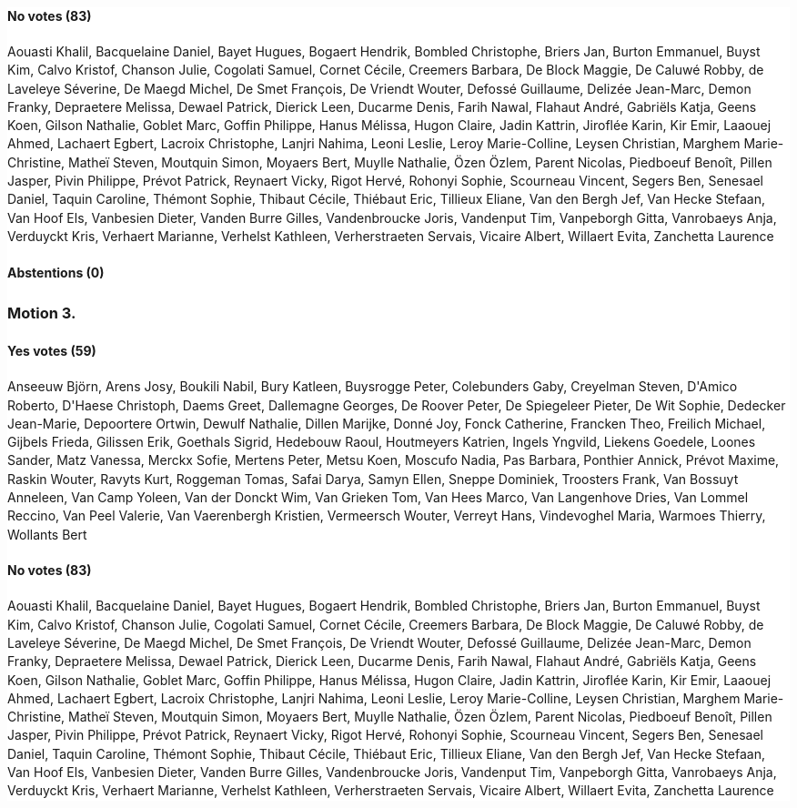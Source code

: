 #### No votes (83)

Aouasti Khalil, Bacquelaine Daniel, Bayet Hugues, Bogaert Hendrik, Bombled Christophe, Briers Jan, Burton Emmanuel, Buyst Kim, Calvo Kristof, Chanson Julie, Cogolati Samuel, Cornet Cécile, Creemers Barbara, De Block Maggie, De Caluwé Robby, de Laveleye Séverine, De Maegd Michel, De Smet François, De Vriendt Wouter, Defossé Guillaume, Delizée Jean-Marc, Demon Franky, Depraetere Melissa, Dewael Patrick, Dierick Leen, Ducarme Denis, Farih Nawal, Flahaut André, Gabriëls Katja, Geens Koen, Gilson Nathalie, Goblet Marc, Goffin Philippe, Hanus Mélissa, Hugon Claire, Jadin Kattrin, Jiroflée Karin, Kir Emir, Laaouej Ahmed, Lachaert Egbert, Lacroix Christophe, Lanjri Nahima, Leoni Leslie, Leroy Marie-Colline, Leysen Christian, Marghem Marie-Christine, Matheï Steven, Moutquin Simon, Moyaers Bert, Muylle Nathalie, Özen Özlem, Parent Nicolas, Piedboeuf Benoît, Pillen Jasper, Pivin Philippe, Prévot Patrick, Reynaert Vicky, Rigot Hervé, Rohonyi Sophie, Scourneau Vincent, Segers Ben, Senesael Daniel, Taquin Caroline, Thémont Sophie, Thibaut Cécile, Thiébaut Eric, Tillieux Eliane, Van den Bergh Jef, Van Hecke Stefaan, Van Hoof Els, Vanbesien Dieter, Vanden Burre Gilles, Vandenbroucke Joris, Vandenput Tim, Vanpeborgh Gitta, Vanrobaeys Anja, Verduyckt Kris, Verhaert Marianne, Verhelst Kathleen, Verherstraeten Servais, Vicaire Albert, Willaert Evita, Zanchetta Laurence

#### Abstentions (0)




### Motion 3.

#### Yes votes (59)

Anseeuw Björn, Arens Josy, Boukili Nabil, Bury Katleen, Buysrogge Peter, Colebunders Gaby, Creyelman Steven, D'Amico Roberto, D'Haese Christoph, Daems Greet, Dallemagne Georges, De Roover Peter, De Spiegeleer Pieter, De Wit Sophie, Dedecker Jean-Marie, Depoortere Ortwin, Dewulf Nathalie, Dillen Marijke, Donné Joy, Fonck Catherine, Francken Theo, Freilich Michael, Gijbels Frieda, Gilissen Erik, Goethals Sigrid, Hedebouw Raoul, Houtmeyers Katrien, Ingels Yngvild, Liekens Goedele, Loones Sander, Matz Vanessa, Merckx Sofie, Mertens Peter, Metsu Koen, Moscufo Nadia, Pas Barbara, Ponthier Annick, Prévot Maxime, Raskin Wouter, Ravyts Kurt, Roggeman Tomas, Safai Darya, Samyn Ellen, Sneppe Dominiek, Troosters Frank, Van Bossuyt Anneleen, Van Camp Yoleen, Van der Donckt Wim, Van Grieken Tom, Van Hees Marco, Van Langenhove Dries, Van Lommel Reccino, Van Peel Valerie, Van Vaerenbergh Kristien, Vermeersch Wouter, Verreyt Hans, Vindevoghel Maria, Warmoes Thierry, Wollants Bert

#### No votes (83)

Aouasti Khalil, Bacquelaine Daniel, Bayet Hugues, Bogaert Hendrik, Bombled Christophe, Briers Jan, Burton Emmanuel, Buyst Kim, Calvo Kristof, Chanson Julie, Cogolati Samuel, Cornet Cécile, Creemers Barbara, De Block Maggie, De Caluwé Robby, de Laveleye Séverine, De Maegd Michel, De Smet François, De Vriendt Wouter, Defossé Guillaume, Delizée Jean-Marc, Demon Franky, Depraetere Melissa, Dewael Patrick, Dierick Leen, Ducarme Denis, Farih Nawal, Flahaut André, Gabriëls Katja, Geens Koen, Gilson Nathalie, Goblet Marc, Goffin Philippe, Hanus Mélissa, Hugon Claire, Jadin Kattrin, Jiroflée Karin, Kir Emir, Laaouej Ahmed, Lachaert Egbert, Lacroix Christophe, Lanjri Nahima, Leoni Leslie, Leroy Marie-Colline, Leysen Christian, Marghem Marie-Christine, Matheï Steven, Moutquin Simon, Moyaers Bert, Muylle Nathalie, Özen Özlem, Parent Nicolas, Piedboeuf Benoît, Pillen Jasper, Pivin Philippe, Prévot Patrick, Reynaert Vicky, Rigot Hervé, Rohonyi Sophie, Scourneau Vincent, Segers Ben, Senesael Daniel, Taquin Caroline, Thémont Sophie, Thibaut Cécile, Thiébaut Eric, Tillieux Eliane, Van den Bergh Jef, Van Hecke Stefaan, Van Hoof Els, Vanbesien Dieter, Vanden Burre Gilles, Vandenbroucke Joris, Vandenput Tim, Vanpeborgh Gitta, Vanrobaeys Anja, Verduyckt Kris, Verhaert Marianne, Verhelst Kathleen, Verherstraeten Servais, Vicaire Albert, Willaert Evita, Zanchetta Laurence
